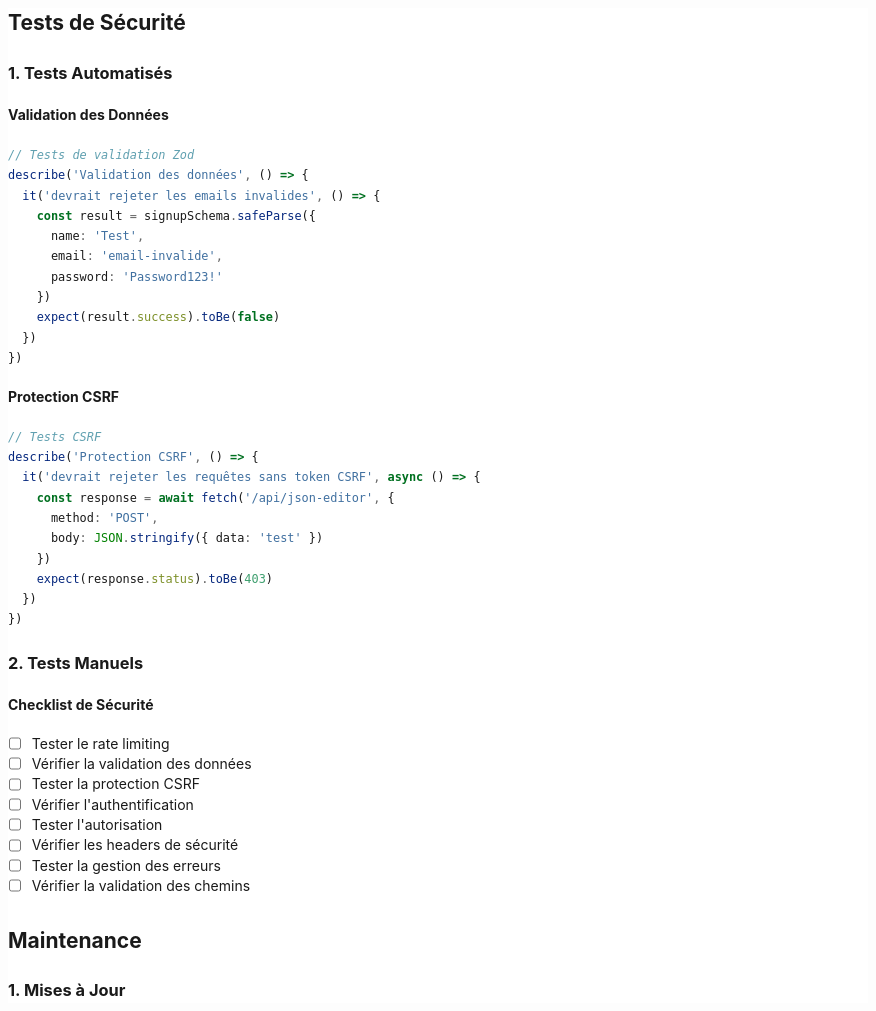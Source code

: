 ## Tests de Sécurité

### 1. Tests Automatisés

#### Validation des Données

```typescript
// Tests de validation Zod
describe('Validation des données', () => {
  it('devrait rejeter les emails invalides', () => {
    const result = signupSchema.safeParse({
      name: 'Test',
      email: 'email-invalide',
      password: 'Password123!'
    })
    expect(result.success).toBe(false)
  })
})
```

#### Protection CSRF

```typescript
// Tests CSRF
describe('Protection CSRF', () => {
  it('devrait rejeter les requêtes sans token CSRF', async () => {
    const response = await fetch('/api/json-editor', {
      method: 'POST',
      body: JSON.stringify({ data: 'test' })
    })
    expect(response.status).toBe(403)
  })
})
```

### 2. Tests Manuels

#### Checklist de Sécurité

- [ ] Tester le rate limiting
- [ ] Vérifier la validation des données
- [ ] Tester la protection CSRF
- [ ] Vérifier l'authentification
- [ ] Tester l'autorisation
- [ ] Vérifier les headers de sécurité
- [ ] Tester la gestion des erreurs
- [ ] Vérifier la validation des chemins

## Maintenance

### 1. Mises à Jour
